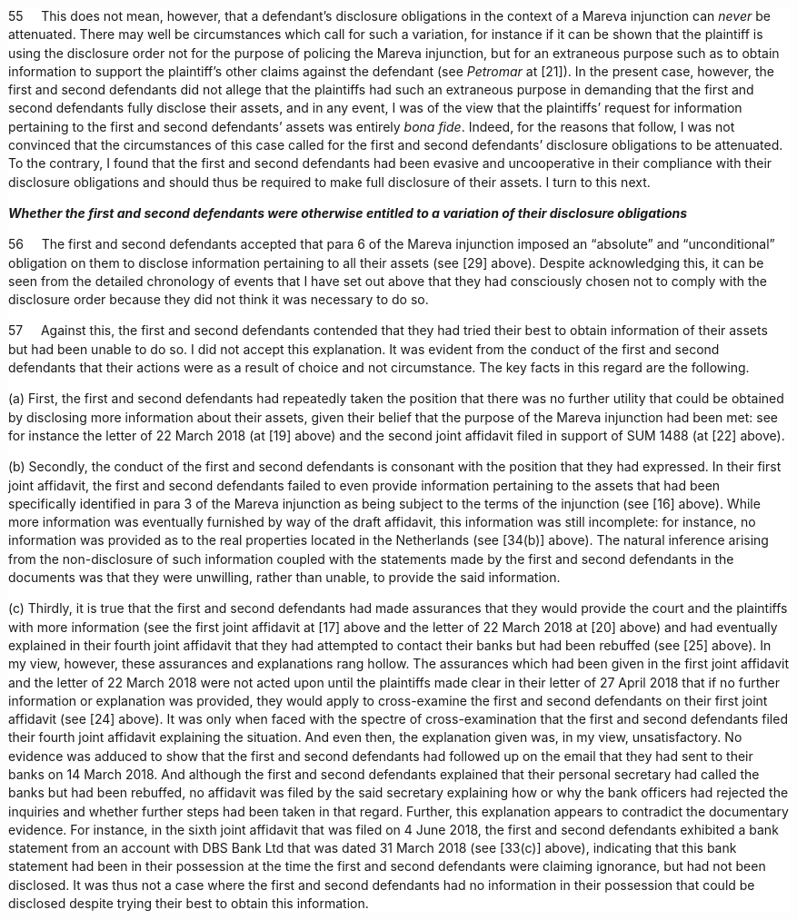 55     This does not mean, however, that a defendant’s disclosure obligations in the context of a Mareva injunction can _never_ be attenuated. There may well be circumstances which call for such a variation, for instance if it can be shown that the plaintiff is using the disclosure order not for the purpose of policing the Mareva injunction, but for an extraneous purpose such as to obtain information to support the plaintiff’s other claims against the defendant (see _Petromar_ at [21]). In the present case, however, the first and second defendants did not allege that the plaintiffs had such an extraneous purpose in demanding that the first and second defendants fully disclose their assets, and in any event, I was of the view that the plaintiffs’ request for information pertaining to the first and second defendants’ assets was entirely _bona fide_. Indeed, for the reasons that follow, I was not convinced that the circumstances of this case called for the first and second defendants’ disclosure obligations to be attenuated. To the contrary, I found that the first and second defendants had been evasive and uncooperative in their compliance with their disclosure obligations and should thus be required to make full disclosure of their assets. I turn to this next. 

**_Whether the first and second defendants were otherwise entitled to a variation of their disclosure obligations_** 

56     The first and second defendants accepted that para 6 of the Mareva injunction imposed an “absolute” and “unconditional” obligation on them to disclose information pertaining to all their assets (see [29] above). Despite acknowledging this, it can be seen from the detailed chronology of events that I have set out above that they had consciously chosen not to comply with the disclosure order because they did not think it was necessary to do so. 

57     Against this, the first and second defendants contended that they had tried their best to obtain information of their assets but had been unable to do so. I did not accept this explanation. It was evident from the conduct of the first and second defendants that their actions were as a result of choice and not circumstance. The key facts in this regard are the following. 


 (a) First, the first and second defendants had repeatedly taken the position that there was no further utility that could be obtained by disclosing more information about their assets, given their belief that the purpose of the Mareva injunction had been met: see for instance the letter of 22 March 2018 (at [19] above) and the second joint affidavit filed in support of SUM 1488 (at [22] above). 

 (b) Secondly, the conduct of the first and second defendants is consonant with the position that they had expressed. In their first joint affidavit, the first and second defendants failed to even provide information pertaining to the assets that had been specifically identified in para 3 of the Mareva injunction as being subject to the terms of the injunction (see [16] above). While more information was eventually furnished by way of the draft affidavit, this information was still incomplete: for instance, no information was provided as to the real properties located in the Netherlands (see [34(b)] above). The natural inference arising from the non-disclosure of such information coupled with the statements made by the first and second defendants in the documents was that they were unwilling, rather than unable, to provide the said information. 

 (c) Thirdly, it is true that the first and second defendants had made assurances that they would provide the court and the plaintiffs with more information (see the first joint affidavit at [17] above and the letter of 22 March 2018 at [20] above) and had eventually explained in their fourth joint affidavit that they had attempted to contact their banks but had been rebuffed (see [25] above). In my view, however, these assurances and explanations rang hollow. The assurances which had been given in the first joint affidavit and the letter of 22 March 2018 were not acted upon until the plaintiffs made clear in their letter of 27 April 2018 that if no further information or explanation was provided, they would apply to cross-examine the first and second defendants on their first joint affidavit (see [24] above). It was only when faced with the spectre of cross-examination that the first and second defendants filed their fourth joint affidavit explaining the situation. And even then, the explanation given was, in my view, unsatisfactory. No evidence was adduced to show that the first and second defendants had followed up on the email that they had sent to their banks on 14 March 2018. And although the first and second defendants explained that their personal secretary had called the banks but had been rebuffed, no affidavit was filed by the said secretary explaining how or why the bank officers had rejected the inquiries and whether further steps had been taken in that regard. Further, this explanation appears to contradict the documentary evidence. For instance, in the sixth joint affidavit that was filed on 4 June 2018, the first and second defendants exhibited a bank statement from an account with DBS Bank Ltd that was dated 31 March 2018 (see [33(c)] above), indicating that this bank statement had been in their possession at the time the first and second defendants were claiming ignorance, but had not been disclosed. It was thus not a case where the first and second defendants had no information in their possession that could be disclosed despite trying their best to obtain this information. 
